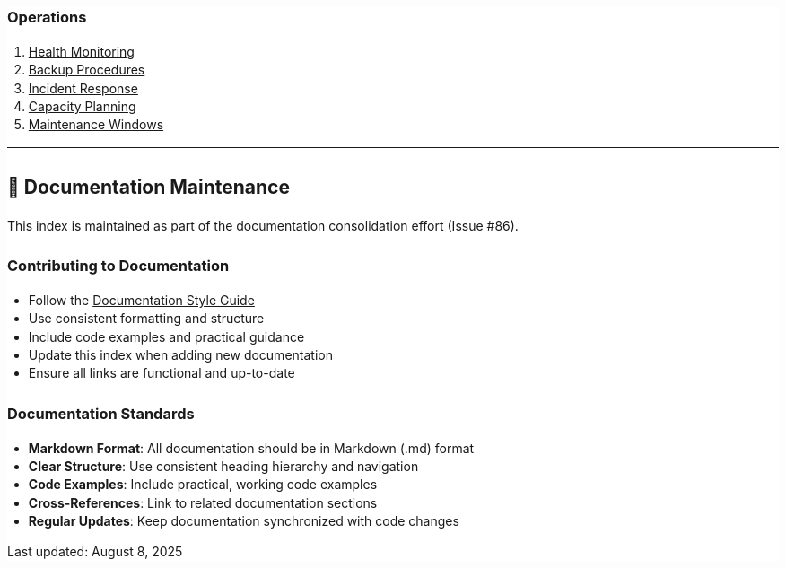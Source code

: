 ### Operations
1. [Health Monitoring](./monitoring/overview.md)
2. [Backup Procedures](./operations/backup-recovery.md)
3. [Incident Response](./operations/incident-response.md)
4. [Capacity Planning](./operations/capacity-planning.md)
5. [Maintenance Windows](./operations/maintenance.md)

---

## 📝 Documentation Maintenance

This index is maintained as part of the documentation consolidation effort (Issue #86). 

### Contributing to Documentation
- Follow the [Documentation Style Guide](./style-guide.md)
- Use consistent formatting and structure
- Include code examples and practical guidance
- Update this index when adding new documentation
- Ensure all links are functional and up-to-date

### Documentation Standards
- **Markdown Format**: All documentation should be in Markdown (.md) format
- **Clear Structure**: Use consistent heading hierarchy and navigation
- **Code Examples**: Include practical, working code examples
- **Cross-References**: Link to related documentation sections
- **Regular Updates**: Keep documentation synchronized with code changes

Last updated: August 8, 2025